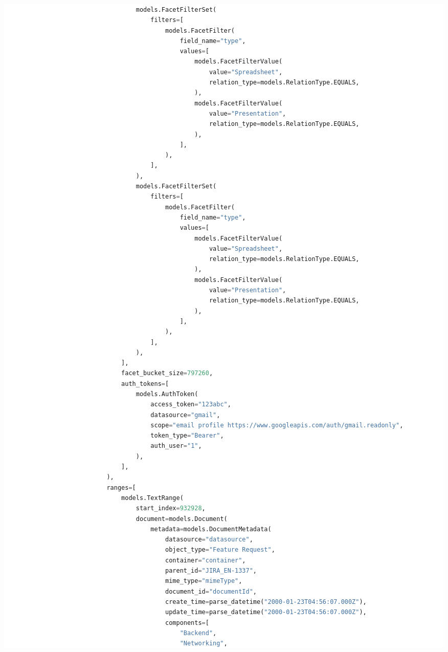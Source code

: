 ```python
                                    models.FacetFilterSet(
                                        filters=[
                                            models.FacetFilter(
                                                field_name="type",
                                                values=[
                                                    models.FacetFilterValue(
                                                        value="Spreadsheet",
                                                        relation_type=models.RelationType.EQUALS,
                                                    ),
                                                    models.FacetFilterValue(
                                                        value="Presentation",
                                                        relation_type=models.RelationType.EQUALS,
                                                    ),
                                                ],
                                            ),
                                        ],
                                    ),
                                    models.FacetFilterSet(
                                        filters=[
                                            models.FacetFilter(
                                                field_name="type",
                                                values=[
                                                    models.FacetFilterValue(
                                                        value="Spreadsheet",
                                                        relation_type=models.RelationType.EQUALS,
                                                    ),
                                                    models.FacetFilterValue(
                                                        value="Presentation",
                                                        relation_type=models.RelationType.EQUALS,
                                                    ),
                                                ],
                                            ),
                                        ],
                                    ),
                                ],
                                facet_bucket_size=797260,
                                auth_tokens=[
                                    models.AuthToken(
                                        access_token="123abc",
                                        datasource="gmail",
                                        scope="email profile https://www.googleapis.com/auth/gmail.readonly",
                                        token_type="Bearer",
                                        auth_user="1",
                                    ),
                                ],
                            ),
                            ranges=[
                                models.TextRange(
                                    start_index=932928,
                                    document=models.Document(
                                        metadata=models.DocumentMetadata(
                                            datasource="datasource",
                                            object_type="Feature Request",
                                            container="container",
                                            parent_id="JIRA_EN-1337",
                                            mime_type="mimeType",
                                            document_id="documentId",
                                            create_time=parse_datetime("2000-01-23T04:56:07.000Z"),
                                            update_time=parse_datetime("2000-01-23T04:56:07.000Z"),
                                            components=[
                                                "Backend",
                                                "Networking",
```